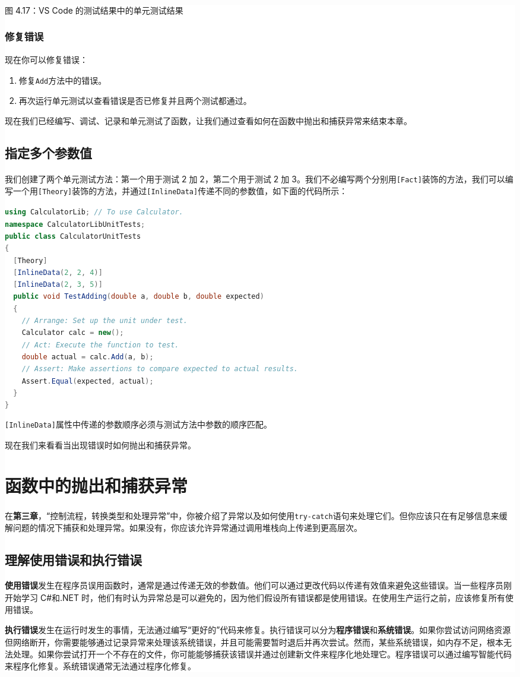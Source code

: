 图 4.17：VS Code 的测试结果中的单元测试结果

### 修复错误

现在你可以修复错误：

1.  修复`Add`方法中的错误。

1.  再次运行单元测试以查看错误是否已修复并且两个测试都通过。

现在我们已经编写、调试、记录和单元测试了函数，让我们通过查看如何在函数中抛出和捕获异常来结束本章。

## 指定多个参数值

我们创建了两个单元测试方法：第一个用于测试 2 加 2，第二个用于测试 2 加 3。我们不必编写两个分别用`[Fact]`装饰的方法，我们可以编写一个用`[Theory]`装饰的方法，并通过`[InlineData]`传递不同的参数值，如下面的代码所示：

```cs
using CalculatorLib; // To use Calculator.
namespace CalculatorLibUnitTests;
public class CalculatorUnitTests
{
  [Theory]
  [InlineData(2, 2, 4)]
  [InlineData(2, 3, 5)]
  public void TestAdding(double a, double b, double expected)
  {
    // Arrange: Set up the unit under test.
    Calculator calc = new();
    // Act: Execute the function to test.
    double actual = calc.Add(a, b);
    // Assert: Make assertions to compare expected to actual results.
    Assert.Equal(expected, actual);
  }
} 
```

`[InlineData]`属性中传递的参数顺序必须与测试方法中参数的顺序匹配。

现在我们来看看当出现错误时如何抛出和捕获异常。

# 函数中的抛出和捕获异常

在**第三章**，“控制流程，转换类型和处理异常”中，你被介绍了异常以及如何使用`try-catch`语句来处理它们。但你应该只在有足够信息来缓解问题的情况下捕获和处理异常。如果没有，你应该允许异常通过调用堆栈向上传递到更高层次。

## 理解使用错误和执行错误

**使用错误**发生在程序员误用函数时，通常是通过传递无效的参数值。他们可以通过更改代码以传递有效值来避免这些错误。当一些程序员刚开始学习 C#和.NET 时，他们有时认为异常总是可以避免的，因为他们假设所有错误都是使用错误。在使用生产运行之前，应该修复所有使用错误。

**执行错误**发生在运行时发生的事情，无法通过编写“更好的”代码来修复。执行错误可以分为**程序错误**和**系统错误**。如果你尝试访问网络资源但网络断开，你需要能够通过记录异常来处理该系统错误，并且可能需要暂时退后并再次尝试。然而，某些系统错误，如内存不足，根本无法处理。如果你尝试打开一个不存在的文件，你可能能够捕获该错误并通过创建新文件来程序化地处理它。程序错误可以通过编写智能代码来程序化修复。系统错误通常无法通过程序化修复。
